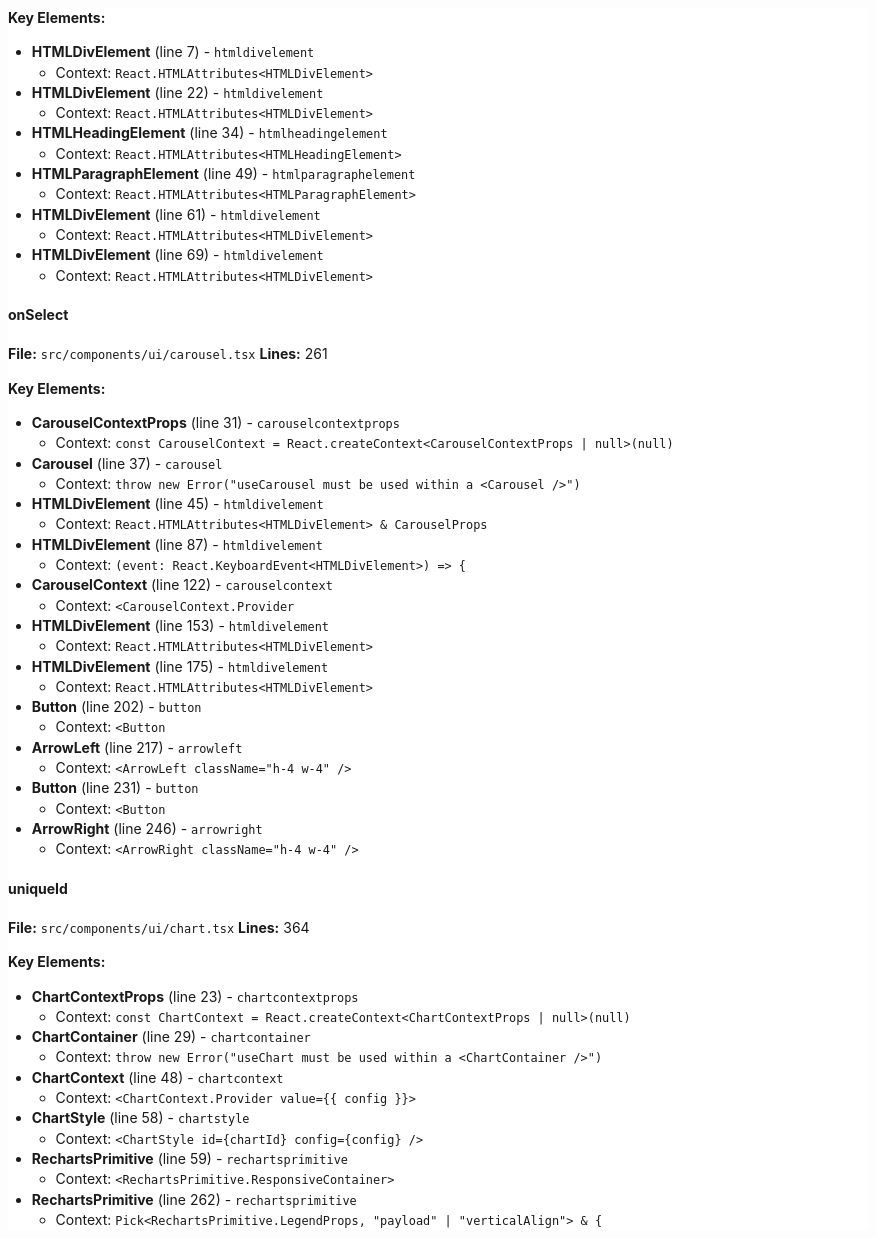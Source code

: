 **Key Elements:**
- **HTMLDivElement** (line 7) - `htmldivelement`
  - Context: `React.HTMLAttributes<HTMLDivElement>`
- **HTMLDivElement** (line 22) - `htmldivelement`
  - Context: `React.HTMLAttributes<HTMLDivElement>`
- **HTMLHeadingElement** (line 34) - `htmlheadingelement`
  - Context: `React.HTMLAttributes<HTMLHeadingElement>`
- **HTMLParagraphElement** (line 49) - `htmlparagraphelement`
  - Context: `React.HTMLAttributes<HTMLParagraphElement>`
- **HTMLDivElement** (line 61) - `htmldivelement`
  - Context: `React.HTMLAttributes<HTMLDivElement>`
- **HTMLDivElement** (line 69) - `htmldivelement`
  - Context: `React.HTMLAttributes<HTMLDivElement>`

#### onSelect
**File:** `src/components/ui/carousel.tsx`
**Lines:** 261

**Key Elements:**
- **CarouselContextProps** (line 31) - `carouselcontextprops`
  - Context: `const CarouselContext = React.createContext<CarouselContextProps | null>(null)`
- **Carousel** (line 37) - `carousel`
  - Context: `throw new Error("useCarousel must be used within a <Carousel />")`
- **HTMLDivElement** (line 45) - `htmldivelement`
  - Context: `React.HTMLAttributes<HTMLDivElement> & CarouselProps`
- **HTMLDivElement** (line 87) - `htmldivelement`
  - Context: `(event: React.KeyboardEvent<HTMLDivElement>) => {`
- **CarouselContext** (line 122) - `carouselcontext`
  - Context: `<CarouselContext.Provider`
- **HTMLDivElement** (line 153) - `htmldivelement`
  - Context: `React.HTMLAttributes<HTMLDivElement>`
- **HTMLDivElement** (line 175) - `htmldivelement`
  - Context: `React.HTMLAttributes<HTMLDivElement>`
- **Button** (line 202) - `button`
  - Context: `<Button`
- **ArrowLeft** (line 217) - `arrowleft`
  - Context: `<ArrowLeft className="h-4 w-4" />`
- **Button** (line 231) - `button`
  - Context: `<Button`
- **ArrowRight** (line 246) - `arrowright`
  - Context: `<ArrowRight className="h-4 w-4" />`

#### uniqueId
**File:** `src/components/ui/chart.tsx`
**Lines:** 364

**Key Elements:**
- **ChartContextProps** (line 23) - `chartcontextprops`
  - Context: `const ChartContext = React.createContext<ChartContextProps | null>(null)`
- **ChartContainer** (line 29) - `chartcontainer`
  - Context: `throw new Error("useChart must be used within a <ChartContainer />")`
- **ChartContext** (line 48) - `chartcontext`
  - Context: `<ChartContext.Provider value={{ config }}>`
- **ChartStyle** (line 58) - `chartstyle`
  - Context: `<ChartStyle id={chartId} config={config} />`
- **RechartsPrimitive** (line 59) - `rechartsprimitive`
  - Context: `<RechartsPrimitive.ResponsiveContainer>`
- **RechartsPrimitive** (line 262) - `rechartsprimitive`
  - Context: `Pick<RechartsPrimitive.LegendProps, "payload" | "verticalAlign"> & {`
